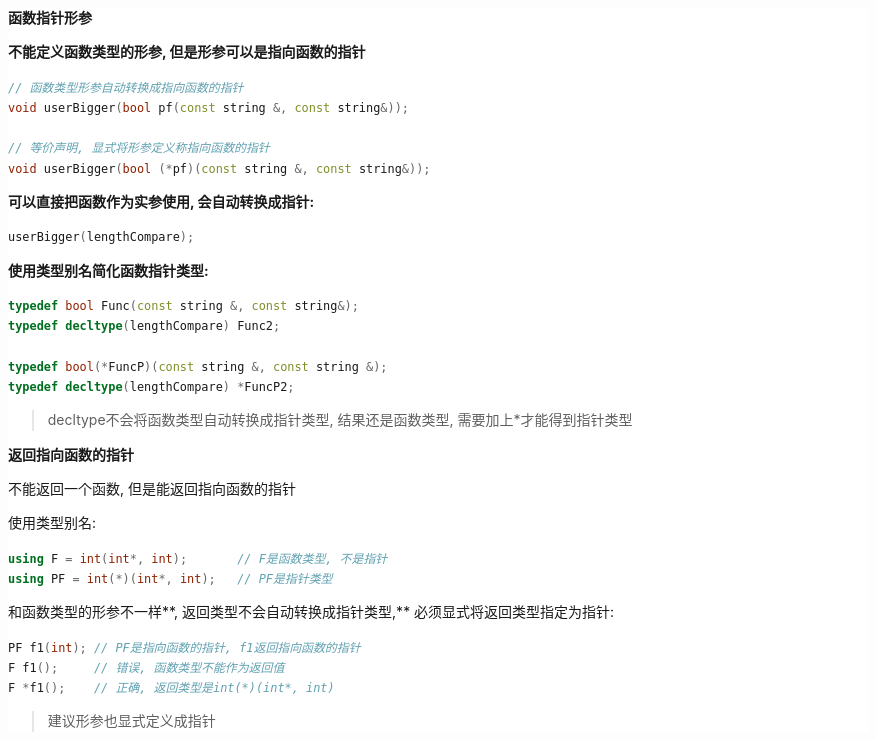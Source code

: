 



**函数指针形参**

**不能定义函数类型的形参, 但是形参可以是指向函数的指针**

```C++
// 函数类型形参自动转换成指向函数的指针
void userBigger(bool pf(const string &, const string&));

// 等价声明, 显式将形参定义称指向函数的指针
void userBigger(bool (*pf)(const string &, const string&));
```

**可以直接把函数作为实参使用, 会自动转换成指针:**

```C++
userBigger(lengthCompare);
```



**使用类型别名简化函数指针类型:**

```C++
typedef bool Func(const string &, const string&);
typedef decltype(lengthCompare) Func2;

typedef bool(*FuncP)(const string &, const string &);
typedef decltype(lengthCompare) *FuncP2;
```

>   decltype不会将函数类型自动转换成指针类型, 结果还是函数类型, 需要加上*才能得到指针类型





**返回指向函数的指针**

不能返回一个函数, 但是能返回指向函数的指针



使用类型别名:

```C++
using F = int(int*, int);		// F是函数类型, 不是指针
using PF = int(*)(int*, int);	// PF是指针类型
```



和函数类型的形参不一样**, 返回类型不会自动转换成指针类型,** 必须显式将返回类型指定为指针:

```C++
PF f1(int);	// PF是指向函数的指针, f1返回指向函数的指针
F f1();		// 错误, 函数类型不能作为返回值
F *f1();	// 正确, 返回类型是int(*)(int*, int)
```

>   建议形参也显式定义成指针



